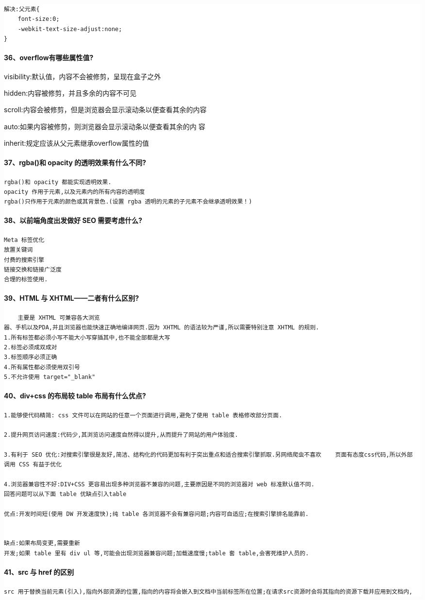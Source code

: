     解决:父元素{
        font-size:0;
        -webkit-text-size-adjust:none;
    }
#### 36、overflow有哪些属性值?

  visibility:默认值，内容不会被修剪，呈现在盒子之外
  
  hidden:内容被修剪，并且多余的内容不可见
  
  scroll:内容会被修剪，但是浏览器会显示滚动条以便查看其余的内容
  
  auto:如果内容被修剪，则浏览器会显示滚动条以便查看其余的内
  容
  
  inherit:规定应该从父元素继承overflow属性的值
  
#### 37、rgba()和 opacity 的透明效果有什么不同?
    rgba()和 opacity 都能实现透明效果.
    opacity 作用于元素,以及元素内的所有内容的透明度
    rgba()只作用于元素的颜色或其背景色.(设置 rgba 透明的元素的子元素不会继承透明效果！)
#### 38、以前端角度出发做好 SEO 需要考虑什么?
    
    Meta 标签优化
    放置关键词
    付费的搜索引擎
    链接交换和链接广泛度
    合理的标签使用.
#### 39、HTML 与 XHTML——二者有什么区别?
        主要是 XHTML 可兼容各大浏览
    器、手机以及PDA,并且浏览器也能快速正确地编译网页.因为 XHTML 的语法较为严谨,所以需要特别注意 XHTML 的规则.
    1.所有标签都必须小写不能大小写穿插其中,也不能全部都是大写
    2.标签必须成双成对
    3.标签顺序必须正确
    4.所有属性都必须使用双引号
    5.不允许使用 target="_blank"
#### 40、div+css 的布局较 table 布局有什么优点?
    1.能够使代码精简: css 文件可以在网站的任意一个页面进行调用,避免了使用 table 表格修改部分页面.
    
    2.提升网页访问速度:代码少,其浏览访问速度自然得以提升,从而提升了网站的用户体验度.
    
    3.有利于 SEO 优化:对搜索引擎很是友好,简洁、结构化的代码更加有利于突出重点和适合搜索引擎抓取.另网络爬虫不喜欢    页面有态度css代码,所以外部
    调用 CSS 有益于优化
    
    4.浏览器兼容性不好:DIV+CSS 更容易出现多种浏览器不兼容的问题,主要原因是不同的浏览器对 web 标准默认值不同.
    回答问题可以从下面 table 优缺点引入table
    
    优点:开发时间短(使用 DW 开发速度快);纯 table 各浏览器不会有兼容问题;内容可自适应;在搜索引擎排名能靠前.
   
    
    缺点:如果布局变更,需要重新
    开发;如果 table 里有 div ul 等,可能会出现浏览器兼容问题;加载速度慢;table 套 table,会害死维护人员的.
#### 41、src 与 href 的区别
    
    src 用于替换当前元素(引入),指向外部资源的位置,指向的内容将会嵌入到文档中当前标签所在位置;在请求src资源时会将其指向的资源下载并应用到文档内,
    